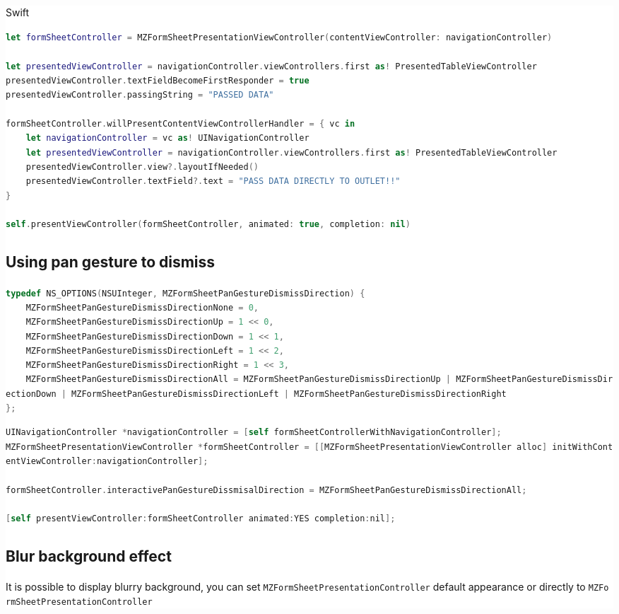 Swift
```swift
let formSheetController = MZFormSheetPresentationViewController(contentViewController: navigationController)

let presentedViewController = navigationController.viewControllers.first as! PresentedTableViewController
presentedViewController.textFieldBecomeFirstResponder = true
presentedViewController.passingString = "PASSED DATA"

formSheetController.willPresentContentViewControllerHandler = { vc in
    let navigationController = vc as! UINavigationController
    let presentedViewController = navigationController.viewControllers.first as! PresentedTableViewController
    presentedViewController.view?.layoutIfNeeded()
    presentedViewController.textField?.text = "PASS DATA DIRECTLY TO OUTLET!!"
}

self.presentViewController(formSheetController, animated: true, completion: nil)
```

## Using pan gesture to dismiss

```objective-c
typedef NS_OPTIONS(NSUInteger, MZFormSheetPanGestureDismissDirection) {
    MZFormSheetPanGestureDismissDirectionNone = 0,
    MZFormSheetPanGestureDismissDirectionUp = 1 << 0,
    MZFormSheetPanGestureDismissDirectionDown = 1 << 1,
    MZFormSheetPanGestureDismissDirectionLeft = 1 << 2,
    MZFormSheetPanGestureDismissDirectionRight = 1 << 3,
    MZFormSheetPanGestureDismissDirectionAll = MZFormSheetPanGestureDismissDirectionUp | MZFormSheetPanGestureDismissDirectionDown | MZFormSheetPanGestureDismissDirectionLeft | MZFormSheetPanGestureDismissDirectionRight
};
```
```objective-c
UINavigationController *navigationController = [self formSheetControllerWithNavigationController];
MZFormSheetPresentationViewController *formSheetController = [[MZFormSheetPresentationViewController alloc] initWithContentViewController:navigationController];

formSheetController.interactivePanGestureDissmisalDirection = MZFormSheetPanGestureDismissDirectionAll;

[self presentViewController:formSheetController animated:YES completion:nil];

```

## Blur background effect

It is possible to display blurry background, you can set `MZFormSheetPresentationController` default appearance or directly to `MZFormSheetPresentationController`
